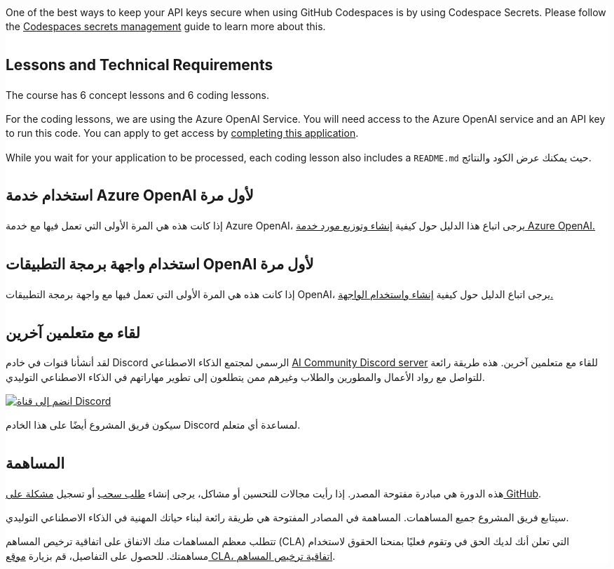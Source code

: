 One of the best ways to keep your API keys secure when using GitHub Codespaces is by using Codespace Secrets. Please follow the [Codespaces secrets management](https://docs.github.com/en/codespaces/managing-your-codespaces/managing-secrets-for-your-codespaces?WT.mc_id=academic-105485-koreyst) guide to learn more about this.

## Lessons and Technical Requirements

The course has 6 concept lessons and 6 coding lessons.

For the coding lessons, we are using the Azure OpenAI Service. You will need access to the Azure OpenAI service and an API key to run this code. You can apply to get access by [completing this application](https://azure.microsoft.com/products/ai-services/openai-service?WT.mc_id=academic-105485-koreyst).

While you wait for your application to be processed, each coding lesson also includes a `README.md` حيث يمكنك عرض الكود والنتائج.

## استخدام خدمة Azure OpenAI لأول مرة

إذا كانت هذه هي المرة الأولى التي تعمل فيها مع خدمة Azure OpenAI، يرجى اتباع هذا الدليل حول كيفية [إنشاء وتوزيع مورد خدمة Azure OpenAI.](https://learn.microsoft.com/azure/ai-services/openai/how-to/create-resource?pivots=web-portal&WT.mc_id=academic-105485-koreyst)

## استخدام واجهة برمجة التطبيقات OpenAI لأول مرة

إذا كانت هذه هي المرة الأولى التي تعمل فيها مع واجهة برمجة التطبيقات OpenAI، يرجى اتباع الدليل حول كيفية [إنشاء واستخدام الواجهة.](https://platform.openai.com/docs/quickstart?context=pythont&WT.mc_id=academic-105485-koreyst)

## لقاء مع متعلمين آخرين

لقد أنشأنا قنوات في خادم Discord الرسمي لمجتمع الذكاء الاصطناعي [AI Community Discord server](https://aka.ms/genai-discord?WT.mc_id=academic-105485-koreyst) للقاء مع متعلمين آخرين. هذه طريقة رائعة للتواصل مع رواد الأعمال والمطورين والطلاب وغيرهم ممن يتطلعون إلى تطوير مهاراتهم في الذكاء الاصطناعي التوليدي.

[![انضم إلى قناة Discord](https://dcbadge.limes.pink/api/server/ByRwuEEgH4)](https://aka.ms/genai-discord?WT.mc_id=academic-105485-koreyst)

سيكون فريق المشروع أيضًا على هذا الخادم Discord لمساعدة أي متعلم.

## المساهمة

هذه الدورة هي مبادرة مفتوحة المصدر. إذا رأيت مجالات للتحسين أو مشاكل، يرجى إنشاء [طلب سحب](https://github.com/microsoft/generative-ai-for-beginners/pulls?WT.mc_id=academic-105485-koreyst) أو تسجيل [مشكلة على GitHub](https://github.com/microsoft/generative-ai-for-beginners/issues?WT.mc_id=academic-105485-koreyst).

سيتابع فريق المشروع جميع المساهمات. المساهمة في المصادر المفتوحة هي طريقة رائعة لبناء حياتك المهنية في الذكاء الاصطناعي التوليدي.

تتطلب معظم المساهمات منك الاتفاق على اتفاقية ترخيص المساهم (CLA) التي تعلن أنك لديك الحق في وتقوم فعليًا بمنحنا الحقوق لاستخدام مساهمتك. للحصول على التفاصيل، قم بزيارة [موقع CLA، اتفاقية ترخيص المساهم](https://cla.microsoft.com?WT.mc_id=academic-105485-koreyst).
